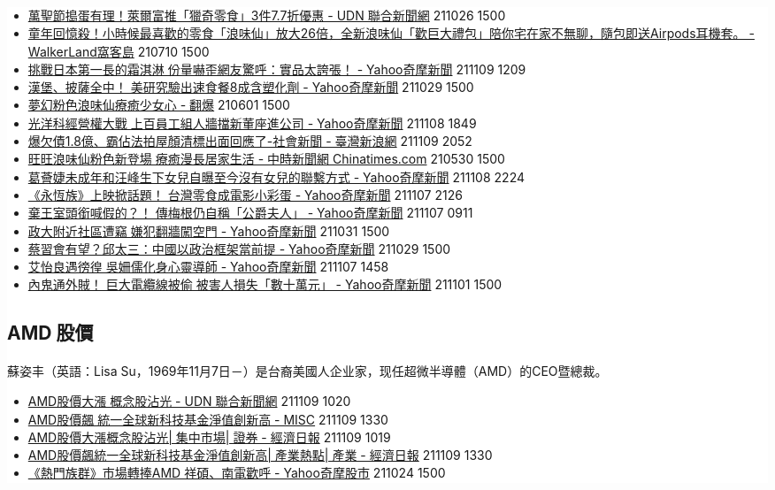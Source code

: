 - [萬聖節搗蛋有理！萊爾富推「獵奇零食」3件7.7折優惠 - UDN 聯合新聞網](https://udn.com/news/story/7270/5844762 "萬聖節搗蛋有理！萊爾富推「獵奇零食」3件7.7折優惠 - UDN 聯合新聞網") 211026 1500
- [童年回憶殺！小時候最喜歡的零食「浪味仙」放大26倍，全新浪味仙「歡巨大禮包」陪你宅在家不無聊，隨包即送Airpods耳機套。 - WalkerLand窩客島](https://www.walkerland.com.tw/subject/view/302584 "童年回憶殺！小時候最喜歡的零食「浪味仙」放大26倍，全新浪味仙「歡巨大禮包」陪你宅在家不無聊，隨包即送Airpods耳機套。 - WalkerLand窩客島") 210710 1500
- [挑戰日本第一長的霜淇淋 份量嚇歪網友驚呼：實品太誇張！ - Yahoo奇摩新聞](https://tw.news.yahoo.com/%E6%8C%91%E6%88%B0%E6%97%A5%E6%9C%AC%E7%AC%AC-%E9%95%B7%E7%9A%84%E9%9C%9C%E6%B7%87%E6%B7%8B-%E4%BB%BD%E9%87%8F%E5%9A%87%E6%AD%AA%E7%B6%B2%E5%8F%8B%E9%A9%9A%E5%91%BC-%E5%AF%A6%E5%93%81%E5%A4%AA%E8%AA%87%E5%BC%B5-033947327.html "挑戰日本第一長的霜淇淋 份量嚇歪網友驚呼：實品太誇張！ - Yahoo奇摩新聞") 211109 1209
- [漢堡、披薩全中！ 美研究驗出速食餐8成含塑化劑 - Yahoo奇摩新聞](https://tw.yahoo.com/tv/%E6%BC%A2%E5%A0%A1-%E6%8A%AB%E8%96%A9%E5%85%A8%E4%B8%AD-%E7%BE%8E%E7%A0%94%E7%A9%B6%E9%A9%97%E5%87%BA%E9%80%9F%E9%A3%9F%E9%A4%908%E6%88%90%E5%90%AB%E5%A1%91%E5%8C%96%E5%8A%91-071933568.html?chat=1 "漢堡、披薩全中！ 美研究驗出速食餐8成含塑化劑 - Yahoo奇摩新聞") 211029 1500
- [夢幻粉色浪味仙療癒少女心 - 翻爆](https://turnnewsapp.com/tw/yummy/229687.html "夢幻粉色浪味仙療癒少女心 - 翻爆") 210601 1500
- [光洋科經營權大戰 上百員工組人牆擋新董座進公司 - Yahoo奇摩新聞](https://tw.news.yahoo.com/%E5%85%89%E6%B4%8B%E7%A7%91%E7%B6%93%E7%87%9F%E6%AC%8A%E5%A4%A7%E6%88%B0-%E4%B8%8A%E7%99%BE%E5%93%A1%E5%B7%A5%E7%B5%84%E4%BA%BA%E7%89%86%E6%93%8B%E6%96%B0%E8%91%A3%E5%BA%A7%E9%80%B2%E5%85%AC%E5%8F%B8-104901636.html "光洋科經營權大戰 上百員工組人牆擋新董座進公司 - Yahoo奇摩新聞") 211108 1849
- [爆欠債1.8億、霸佔法拍屋顏清標出面回應了-社會新聞 - 臺灣新浪網](https://news.sina.com.tw/article/20211109/40522492.html "爆欠債1.8億、霸佔法拍屋顏清標出面回應了-社會新聞 - 臺灣新浪網") 211109 2052
- [旺旺浪味仙粉色新登場 療癒漫長居家生活 - 中時新聞網 Chinatimes.com](https://www.chinatimes.com/realtimenews/20210530003247-260405 "旺旺浪味仙粉色新登場 療癒漫長居家生活 - 中時新聞網 Chinatimes.com") 210530 1500
- [葛薈婕未成年和汪峰生下女兒自曝至今沒有女兒的聯繫方式 - Yahoo奇摩新聞](https://tw.news.yahoo.com/%E8%91%9B%E8%96%88%E5%A9%95%E6%9C%AA%E6%88%90%E5%B9%B4%E5%92%8C%E6%B1%AA%E5%B3%B0%E7%94%9F%E4%B8%8B%E5%A5%B3%E5%85%92-%E8%87%AA%E6%9B%9D%E8%87%B3%E4%BB%8A%E6%B2%92%E6%9C%89%E5%A5%B3%E5%85%92%E7%9A%84%E8%81%AF%E7%B9%AB%E6%96%B9%E5%BC%8F-031338728.html "葛薈婕未成年和汪峰生下女兒自曝至今沒有女兒的聯繫方式 - Yahoo奇摩新聞") 211108 2224
- [《永恆族》上映掀話題！ 台灣零食成電影小彩蛋 - Yahoo奇摩新聞](https://tw.yahoo.com/tv/%E6%B0%B8%E6%81%86%E6%97%8F-%E4%B8%8A%E6%98%A0%E6%8E%80%E8%A9%B1%E9%A1%8C-%E5%8F%B0%E7%81%A3%E9%9B%B6%E9%A3%9F%E6%88%90%E9%9B%BB%E5%BD%B1%E5%B0%8F%E5%BD%A9%E8%9B%8B-085858738.html "《永恆族》上映掀話題！ 台灣零食成電影小彩蛋 - Yahoo奇摩新聞") 211107 2126
- [棄王室頭銜喊假的？！ 傳梅根仍自稱「公爵夫人」 - Yahoo奇摩新聞](https://tw.news.yahoo.com/%E6%A3%84%E7%8E%8B%E5%AE%A4%E9%A0%AD%E9%8A%9C%E5%96%8A%E5%81%87%E7%9A%84-%E5%82%B3%E6%A2%85%E6%A0%B9%E4%BB%8D%E8%87%AA%E7%A8%B1-%E5%85%AC%E7%88%B5%E5%A4%AB%E4%BA%BA-093030321.html "棄王室頭銜喊假的？！ 傳梅根仍自稱「公爵夫人」 - Yahoo奇摩新聞") 211107 0911
- [政大附近社區遭竊 嫌犯翻牆闖空門 - Yahoo奇摩新聞](https://tw.news.yahoo.com/%E6%94%BF%E5%A4%A7%E9%99%84%E8%BF%91%E7%A4%BE%E5%8D%80%E9%81%AD%E7%AB%8A-%E5%AB%8C%E7%8A%AF%E7%BF%BB%E7%89%86%E9%97%96%E7%A9%BA%E9%96%80-034502698.html "政大附近社區遭竊 嫌犯翻牆闖空門 - Yahoo奇摩新聞") 211031 1500
- [蔡習會有望？邱太三：中國以政治框架當前提 - Yahoo奇摩新聞](https://tw.news.yahoo.com/%E8%94%A1%E7%BF%92%E6%9C%83%E6%9C%89%E6%9C%9B-%E9%82%B1%E5%A4%AA%E4%B8%89-%E4%B8%AD%E5%9C%8B%E4%BB%A5%E6%94%BF%E6%B2%BB%E6%A1%86%E6%9E%B6%E7%95%B6%E5%89%8D%E6%8F%90-045146759.html "蔡習會有望？邱太三：中國以政治框架當前提 - Yahoo奇摩新聞") 211029 1500
- [艾怡良遇徬徨 吳姍儒化身心靈導師 - Yahoo奇摩新聞](https://tw.news.yahoo.com/%E8%89%BE%E6%80%A1%E8%89%AF%E9%81%87%E5%BE%AC%E5%BE%A8-%E5%90%B3%E5%A7%8D%E5%84%92%E5%8C%96%E8%BA%AB%E5%BF%83%E9%9D%88%E5%B0%8E%E5%B8%AB-065830252.html "艾怡良遇徬徨 吳姍儒化身心靈導師 - Yahoo奇摩新聞") 211107 1458
- [內鬼通外賊！ 巨大電纜線被偷 被害人損失「數十萬元」 - Yahoo奇摩新聞](https://tw.news.yahoo.com/%E5%85%A7%E9%AC%BC%E9%80%9A%E5%A4%96%E8%B3%8A-%E5%B7%A8%E5%A4%A7%E9%9B%BB%E7%BA%9C%E7%B7%9A%E8%A2%AB%E5%81%B7-%E8%A2%AB%E5%AE%B3%E4%BA%BA%E6%90%8D%E5%A4%B1-%E6%95%B8%E5%8D%81%E8%90%AC%E5%85%83-052831301.html "內鬼通外賊！ 巨大電纜線被偷 被害人損失「數十萬元」 - Yahoo奇摩新聞") 211101 1500

## AMD 股價

蘇姿丰（英語：Lisa Su，1969年11月7日－）是台裔美國人企业家，现任超微半導體（AMD）的CEO暨總裁。
- [AMD股價大漲 概念股沾光 - UDN 聯合新聞網](https://udn.com/news/story/7253/5876777 "AMD股價大漲 概念股沾光 - UDN 聯合新聞網") 211109 1020
- [AMD股價飆 統一全球新科技基金淨值創新高 - MISC](https://udn.com/news/story/121591/5877415 "AMD股價飆 統一全球新科技基金淨值創新高 - MISC") 211109 1330
- [AMD股價大漲概念股沾光| 集中市場| 證券 - 經濟日報](https://money.udn.com/money/story/5710/5876777?from=edn_newestlist_cate_side "AMD股價大漲概念股沾光| 集中市場| 證券 - 經濟日報") 211109 1019
- [AMD股價飆統一全球新科技基金淨值創新高| 產業熱點| 產業 - 經濟日報](https://money.udn.com/money/story/5612/5877415 "AMD股價飆統一全球新科技基金淨值創新高| 產業熱點| 產業 - 經濟日報") 211109 1330
- [《熱門族群》市場轉捧AMD 祥碩、南電歡呼 - Yahoo奇摩股市](https://tw.stock.yahoo.com/news/%E7%86%B1%E9%96%80%E6%97%8F%E7%BE%A4-%E5%B8%82%E5%A0%B4%E8%BD%89%E6%8D%A7amd-%E7%A5%A5%E7%A2%A9-%E5%8D%97%E9%9B%BB%E6%AD%A1%E5%91%BC-234738271.html "《熱門族群》市場轉捧AMD 祥碩、南電歡呼 - Yahoo奇摩股市") 211024 1500